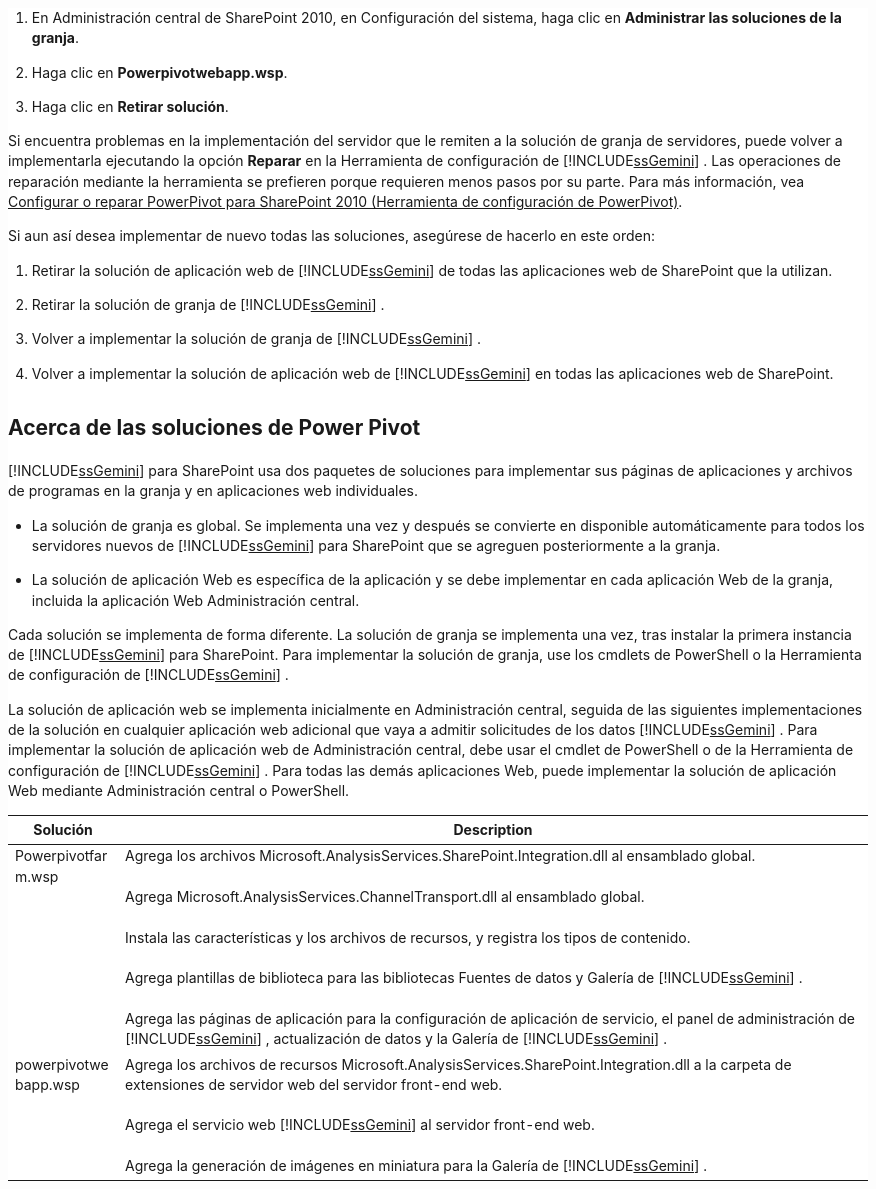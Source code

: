1.  En Administración central de SharePoint 2010, en Configuración del sistema, haga clic en **Administrar las soluciones de la granja**.  
  
2.  Haga clic en **Powerpivotwebapp.wsp**.  
  
3.  Haga clic en **Retirar solución**.  
  
 Si encuentra problemas en la implementación del servidor que le remiten a la solución de granja de servidores, puede volver a implementarla ejecutando la opción **Reparar** en la Herramienta de configuración de [!INCLUDE[ssGemini](../../includes/ssgemini-md.md)] . Las operaciones de reparación mediante la herramienta se prefieren porque requieren menos pasos por su parte. Para más información, vea [Configurar o reparar PowerPivot para SharePoint 2010 (Herramienta de configuración de PowerPivot)](http://msdn.microsoft.com/en-us/d61f49c5-efaa-4455-98f2-8c293fa50046).  
  
 Si aun así desea implementar de nuevo todas las soluciones, asegúrese de hacerlo en este orden:  
  
1.  Retirar la solución de aplicación web de [!INCLUDE[ssGemini](../../includes/ssgemini-md.md)] de todas las aplicaciones web de SharePoint que la utilizan.  
  
2.  Retirar la solución de granja de [!INCLUDE[ssGemini](../../includes/ssgemini-md.md)] .  
  
3.  Volver a implementar la solución de granja de [!INCLUDE[ssGemini](../../includes/ssgemini-md.md)] .  
  
4.  Volver a implementar la solución de aplicación web de [!INCLUDE[ssGemini](../../includes/ssgemini-md.md)] en todas las aplicaciones web de SharePoint.  
  
##  <a name="intro"></a> Acerca de las soluciones de Power Pivot  
 [!INCLUDE[ssGemini](../../includes/ssgemini-md.md)] para SharePoint usa dos paquetes de soluciones para implementar sus páginas de aplicaciones y archivos de programas en la granja y en aplicaciones web individuales.  
  
-   La solución de granja es global. Se implementa una vez y después se convierte en disponible automáticamente para todos los servidores nuevos de [!INCLUDE[ssGemini](../../includes/ssgemini-md.md)] para SharePoint que se agreguen posteriormente a la granja.  
  
-   La solución de aplicación Web es específica de la aplicación y se debe implementar en cada aplicación Web de la granja, incluida la aplicación Web Administración central.  
  
 Cada solución se implementa de forma diferente.  La solución de granja se implementa una vez, tras instalar la primera instancia de [!INCLUDE[ssGemini](../../includes/ssgemini-md.md)] para SharePoint. Para implementar la solución de granja, use los cmdlets de PowerShell o la Herramienta de configuración de [!INCLUDE[ssGemini](../../includes/ssgemini-md.md)] .  
  
 La solución de aplicación web se implementa inicialmente en Administración central, seguida de las siguientes implementaciones de la solución en cualquier aplicación web adicional que vaya a admitir solicitudes de los datos [!INCLUDE[ssGemini](../../includes/ssgemini-md.md)] . Para implementar la solución de aplicación web de Administración central, debe usar el cmdlet de PowerShell o de la Herramienta de configuración de [!INCLUDE[ssGemini](../../includes/ssgemini-md.md)] . Para todas las demás aplicaciones Web, puede implementar la solución de aplicación Web mediante Administración central o PowerShell.  
  
|Solución|Description|  
|--------------|-----------------|  
|Powerpivotfarm.wsp|Agrega los archivos Microsoft.AnalysisServices.SharePoint.Integration.dll al ensamblado global.<br /><br /> Agrega Microsoft.AnalysisServices.ChannelTransport.dll al ensamblado global.<br /><br /> Instala las características y los archivos de recursos, y registra los tipos de contenido.<br /><br /> Agrega plantillas de biblioteca para las bibliotecas Fuentes de datos y Galería de [!INCLUDE[ssGemini](../../includes/ssgemini-md.md)] .<br /><br /> Agrega las páginas de aplicación para la configuración de aplicación de servicio, el panel de administración de [!INCLUDE[ssGemini](../../includes/ssgemini-md.md)] , actualización de datos y la Galería de [!INCLUDE[ssGemini](../../includes/ssgemini-md.md)] .|  
|powerpivotwebapp.wsp|Agrega los archivos de recursos Microsoft.AnalysisServices.SharePoint.Integration.dll a la carpeta de extensiones de servidor web del servidor front-end web.<br /><br /> Agrega el servicio web [!INCLUDE[ssGemini](../../includes/ssgemini-md.md)] al servidor front-end web.<br /><br /> Agrega la generación de imágenes en miniatura para la Galería de [!INCLUDE[ssGemini](../../includes/ssgemini-md.md)] .|  
  